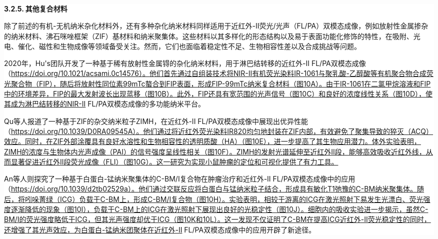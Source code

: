 **3.2.5. 其他复合材料**

除了前述的有机-无机纳米杂化材料外，还有多种杂化纳米材料同样适用于近红外-II荧光/光声（FL/PA）双模态成像，例如放射性金属掺杂的纳米材料、沸石咪唑框架（ZIF）基材料和纳米聚集体。这些材料以其多样化的形态结构以及易于表面功能化修饰的特性，在吸附、光电、催化、磁性和生物成像等领域备受关注。然而，它们也面临着稳定性不足、生物相容性差以及合成挑战等问题。

2020年，Hu's团队开发了一种基于稀有放射性金属锝的杂化纳米材料，用于淋巴结转移的近红外-II FL/PA双模态成像（https://doi.org/10.1021/acsami.0c14576）。他们首先通过自组装技术将NIR-II有机荧光染料IR-1061与聚乳酸-乙醇酸等有机聚合物合成荧光聚合物（FIP），随后将放射性同位素99mTc螯合到FIP表面，形成FIP-99mTc纳米复合材料（图10A）。由于IR-1061在二氯甲烷溶液和FIP中的环境差异，FIP的最大发射波长出现蓝移（图10B）。此外，FIP还具有宽范围的光声信号（图10C）和良好的浓度线性关系（图10D），使其成为淋巴结转移的NIR-II FL/PA双模态成像的多功能纳米平台。

Qu等人报道了一种基于ZIF的杂交纳米粒子ZIMH，在近红外-II FL/PA双模态成像中展现出优异性能（https://doi.org/10.1039/D0RA09545A）。他们通过将近红外荧光染料IR820均匀地封装在ZIF内部，有效避免了聚集导致的猝灭（ACQ）效应。同时，在ZIF外部涂覆具有良好水溶性和生物相容性的透明质酸（HA）（图10E），进一步提高了其生物应用潜力。体外实验表明，ZIMH的浓度与生物体内光声成像（PAI）的信号强度呈线性相关（图10F）。ZIMH的发射光谱延伸至近红外II段，能够高效吸收近红外线，从而显著促进近红外II段荧光成像（FLI）（图10G）。这一研究为实现小鼠肿瘤的定位和可视化提供了有力工具。

An等人则探究了一种基于白蛋白-锰纳米聚集体的C-BM/I复合物在肿瘤治疗和近红外-II FL/PA双模态成像中的应用（https://doi.org/10.1039/d2tb02529a）。他们通过交联反应将白蛋白与锰纳米粒子结合，形成具有敏化T1弛豫的C-BM纳米聚集体。随后，将吲哚菁绿（ICG）负载于C-BM上，形成C-BM/I复合物（图10H）。实验表明，相较于游离的ICG在激光照射下易发生光漂白、荧光强度逐渐降低的现象（图10I），负载于C-BM上的ICG在激光照射下展现出良好的光稳定性（图10J）。细胞内的吸收实验进一步揭示，虽然C-BM/I的荧光强度略低于ICG，但其光声强度却优于ICG（图10K和10L）。这一发现不仅证明了C-BM在提高ICG近红外-II荧光稳定性的同时，还增强了其光声效应，为白蛋白-锰纳米团聚体在近红外-II FL/PA双模态成像中的应用开辟了新途径。